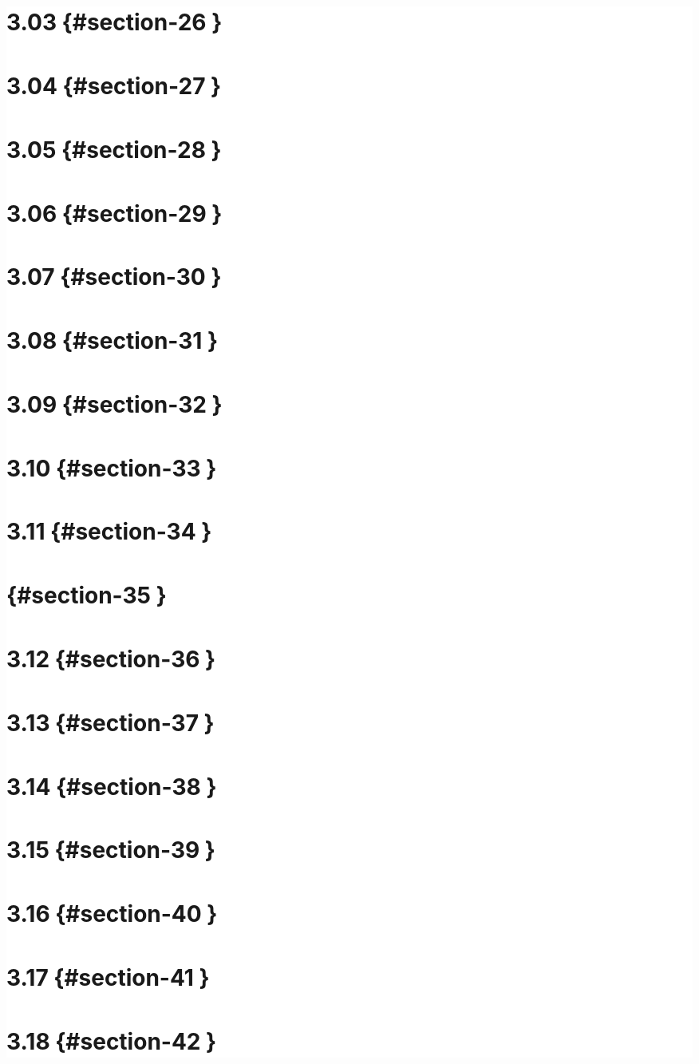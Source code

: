 # 3.03  {#section-26 }

# 3.04  {#section-27 }

# 3.05  {#section-28 }

# 3.06  {#section-29 }

# 3.07  {#section-30 }

# 3.08  {#section-31 }

# 3.09  {#section-32 }

# 3.10  {#section-33 }

# 3.11  {#section-34 }

#  {#section-35 }

# 3.12  {#section-36 }

# 3.13  {#section-37 }

# 3.14  {#section-38 }

# 3.15  {#section-39 }

# 3.16  {#section-40 }

# 3.17  {#section-41 }

# 3.18  {#section-42 }
